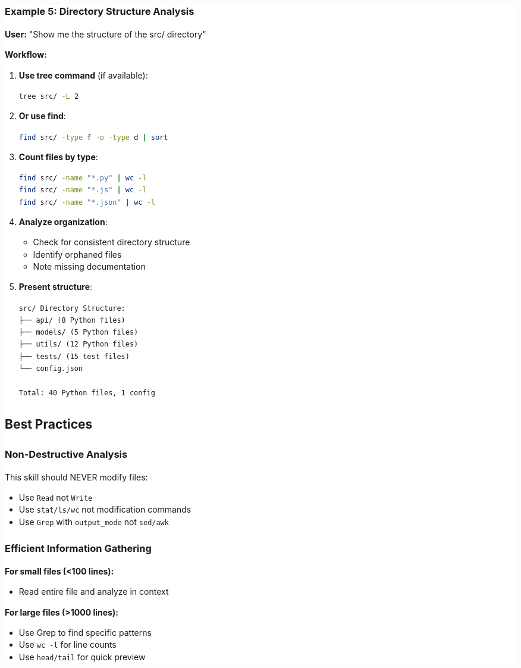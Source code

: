 ### Example 5: Directory Structure Analysis

**User:** "Show me the structure of the src/ directory"

**Workflow:**
1. **Use tree command** (if available):
   ```bash
   tree src/ -L 2
   ```

2. **Or use find**:
   ```bash
   find src/ -type f -o -type d | sort
   ```

3. **Count files by type**:
   ```bash
   find src/ -name "*.py" | wc -l
   find src/ -name "*.js" | wc -l
   find src/ -name "*.json" | wc -l
   ```

4. **Analyze organization**:
   - Check for consistent directory structure
   - Identify orphaned files
   - Note missing documentation

5. **Present structure**:
   ```
   src/ Directory Structure:
   ├── api/ (8 Python files)
   ├── models/ (5 Python files)
   ├── utils/ (12 Python files)
   ├── tests/ (15 test files)
   └── config.json

   Total: 40 Python files, 1 config
   ```

## Best Practices

### Non-Destructive Analysis

This skill should NEVER modify files:
- Use `Read` not `Write`
- Use `stat/ls/wc` not modification commands
- Use `Grep` with `output_mode` not `sed/awk`

### Efficient Information Gathering

**For small files (<100 lines):**
- Read entire file and analyze in context

**For large files (>1000 lines):**
- Use Grep to find specific patterns
- Use `wc -l` for line counts
- Use `head/tail` for quick preview
